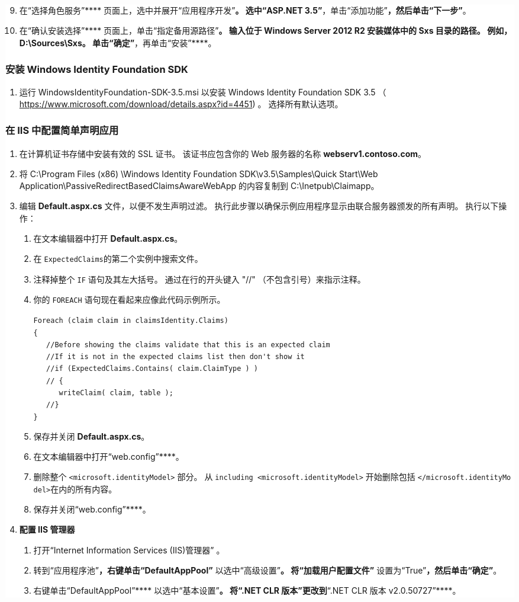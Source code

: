 9. 在“选择角色服务”**** 页面上，选中并展开“应用程序开发”****。 选中“ASP.NET 3.5”****，单击“添加功能”****，然后单击“下一步”****。

10. 在“确认安装选择”**** 页面上，单击“指定备用源路径”****。 输入位于 Windows Server 2012 R2 安装媒体中的 Sxs 目录的路径。 例如，D:\Sources\Sxs。 单击“确定”****，再单击“安装”****。

### <a name="install-windows-identity-foundation-sdk"></a><a name="BKMK_13"></a>安装 Windows Identity Foundation SDK

1.  运行 WindowsIdentityFoundation-SDK-3.5.msi 以安装 Windows Identity Foundation SDK 3.5 （ https://www.microsoft.com/download/details.aspx?id=4451) 。 选择所有默认选项。

### <a name="configure-the-simple-claims-app-in-iis"></a><a name="BKMK_9"></a>在 IIS 中配置简单声明应用

1.  在计算机证书存储中安装有效的 SSL 证书。 该证书应包含你的 Web 服务器的名称 **webserv1.contoso.com**。

2.  将 C:\Program Files (x86) \Windows Identity Foundation SDK\v3.5\Samples\Quick Start\Web Application\PassiveRedirectBasedClaimsAwareWebApp 的内容复制到 C:\Inetpub\Claimapp。

3.  编辑 **Default.aspx.cs** 文件，以便不发生声明过滤。 执行此步骤以确保示例应用程序显示由联合服务器颁发的所有声明。 执行以下操作：

    1.  在文本编辑器中打开 **Default.aspx.cs**。

    2.  在 `ExpectedClaims`的第二个实例中搜索文件。

    3.  注释掉整个 `IF` 语句及其左大括号。 通过在行的开头键入 "//" （不包含引号）来指示注释。

    4.  你的 `FOREACH` 语句现在看起来应像此代码示例所示。

        ```
        Foreach (claim claim in claimsIdentity.Claims)
        {
           //Before showing the claims validate that this is an expected claim
           //If it is not in the expected claims list then don't show it
           //if (ExpectedClaims.Contains( claim.ClaimType ) )
           // {
              writeClaim( claim, table );
           //}
        }

        ```

    5.  保存并关闭 **Default.aspx.cs**。

    6.  在文本编辑器中打开“web.config”****。

    7.  删除整个 `<microsoft.identityModel>` 部分。 从 `including <microsoft.identityModel>` 开始删除包括 `</microsoft.identityModel>`在内的所有内容。

    8.  保存并关闭“web.config”****。

4.  **配置 IIS 管理器**

    1.  打开“Internet Information Services (IIS)管理器” 。

    2.  转到“应用程序池”****，右键单击“DefaultAppPool”**** 以选中“高级设置”****。 将“加载用户配置文件”**** 设置为“True”****，然后单击“确定”****。

    3.  右键单击“DefaultAppPool”**** 以选中“基本设置”****。 将“.NET CLR 版本”更改到****“.NET CLR 版本 v2.0.50727”****。

